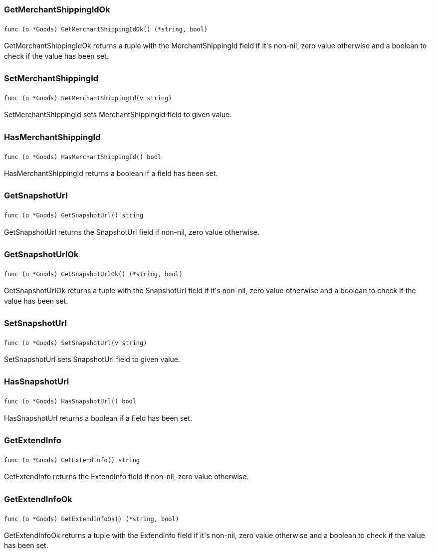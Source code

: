 ### GetMerchantShippingIdOk

`func (o *Goods) GetMerchantShippingIdOk() (*string, bool)`

GetMerchantShippingIdOk returns a tuple with the MerchantShippingId field if it's non-nil, zero value otherwise
and a boolean to check if the value has been set.

### SetMerchantShippingId

`func (o *Goods) SetMerchantShippingId(v string)`

SetMerchantShippingId sets MerchantShippingId field to given value.

### HasMerchantShippingId

`func (o *Goods) HasMerchantShippingId() bool`

HasMerchantShippingId returns a boolean if a field has been set.

### GetSnapshotUrl

`func (o *Goods) GetSnapshotUrl() string`

GetSnapshotUrl returns the SnapshotUrl field if non-nil, zero value otherwise.

### GetSnapshotUrlOk

`func (o *Goods) GetSnapshotUrlOk() (*string, bool)`

GetSnapshotUrlOk returns a tuple with the SnapshotUrl field if it's non-nil, zero value otherwise
and a boolean to check if the value has been set.

### SetSnapshotUrl

`func (o *Goods) SetSnapshotUrl(v string)`

SetSnapshotUrl sets SnapshotUrl field to given value.

### HasSnapshotUrl

`func (o *Goods) HasSnapshotUrl() bool`

HasSnapshotUrl returns a boolean if a field has been set.

### GetExtendInfo

`func (o *Goods) GetExtendInfo() string`

GetExtendInfo returns the ExtendInfo field if non-nil, zero value otherwise.

### GetExtendInfoOk

`func (o *Goods) GetExtendInfoOk() (*string, bool)`

GetExtendInfoOk returns a tuple with the ExtendInfo field if it's non-nil, zero value otherwise
and a boolean to check if the value has been set.
